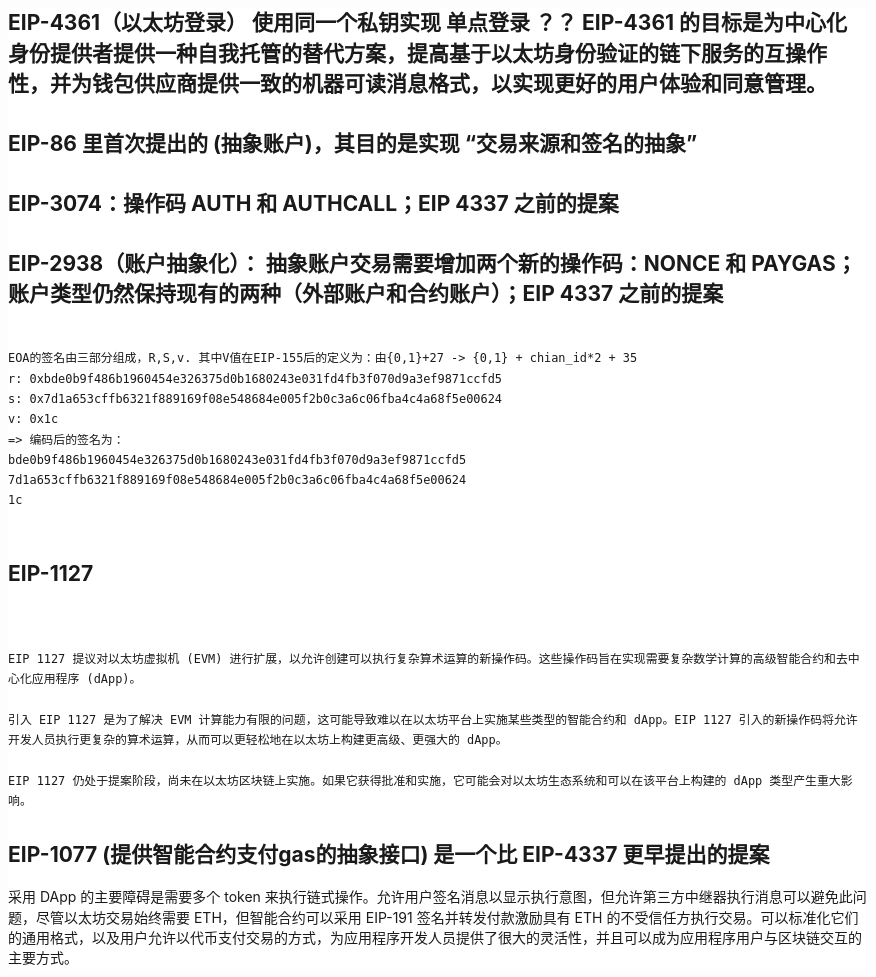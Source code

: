 ## EIP-4361（以太坊登录）  使用同一个私钥实现 单点登录 ？？ EIP-4361 的目标是为中心化身份提供者提供一种自我托管的替代方案，提高基于以太坊身份验证的链下服务的互操作性，并为钱包供应商提供一致的机器可读消息格式，以实现更好的用户体验和同意管理。


## EIP-86 里首次提出的 (抽象账户)，其目的是实现 “交易来源和签名的抽象”


## EIP-3074：操作码 AUTH 和 AUTHCALL；EIP 4337 之前的提案


## EIP-2938（账户抽象化）： 抽象账户交易需要增加两个新的操作码：NONCE 和 PAYGAS；账户类型仍然保持现有的两种（外部账户和合约账户）；EIP 4337 之前的提案



```

EOA的签名由三部分组成，R,S,v. 其中V值在EIP-155后的定义为：由{0,1}+27 -> {0,1} + chian_id*2 + 35
r: 0xbde0b9f486b1960454e326375d0b1680243e031fd4fb3f070d9a3ef9871ccfd5
s: 0x7d1a653cffb6321f889169f08e548684e005f2b0c3a6c06fba4c4a68f5e00624 
v: 0x1c
=> 编码后的签名为：
bde0b9f486b1960454e326375d0b1680243e031fd4fb3f070d9a3ef9871ccfd5
7d1a653cffb6321f889169f08e548684e005f2b0c3a6c06fba4c4a68f5e00624
1c


```


## EIP-1127


```


EIP 1127 提议对以太坊虚拟机 (EVM) 进行扩展，以允许创建可以执行复杂算术运算的新操作码。这些操作码旨在实现需要复杂数学计算的高级智能合约和去中心化应用程序 (dApp)。

引入 EIP 1127 是为了解决 EVM 计算能力有限的问题，这可能导致难以在以太坊平台上实施某些类型的智能合约和 dApp。EIP 1127 引入的新操作码将允许开发人员执行更复杂的算术运算，从而可以更轻松地在以太坊上构建更高级、更强大的 dApp。

EIP 1127 仍处于提案阶段，尚未在以太坊区块链上实施。如果它获得批准和实施，它可能会对以太坊生态系统和可以在该平台上构建的 dApp 类型产生重大影响。

```


## EIP-1077  (提供智能合约支付gas的抽象接口) 是一个比 EIP-4337 更早提出的提案



采用 DApp 的主要障碍是需要多个 token 来执行链式操作。允许用户签名消息以显示执行意图，但允许第三方中继器执行消息可以避免此问题，尽管以太坊交易始终需要 ETH，但智能合约可以采用 EIP-191 签名并转发付款激励具有 ETH 的不受信任方执行交易。可以标准化它们的通用格式，以及用户允许以代币支付交易的方式，为应用程序开发人员提供了很大的灵活性，并且可以成为应用程序用户与区块链交互的主要方式。
